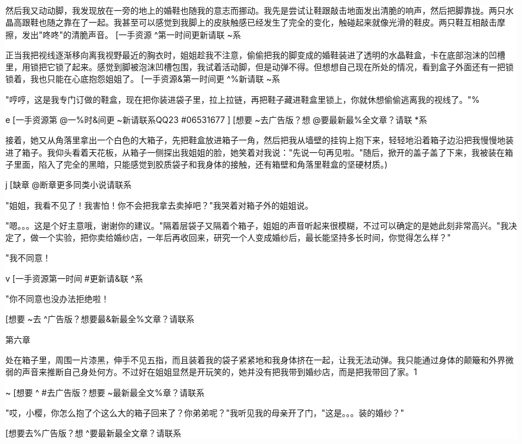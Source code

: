

然后我又动动脚，我发现放在一旁的地上的婚鞋也随我的意志而挪动。我先是尝试让鞋跟敲击地面发出清脆的响声，然后把脚靠拢。两只水晶高跟鞋也随之靠在了一起。我甚至可以感觉到我脚上的皮肤触感已经发生了完全的变化，触碰起来就像光滑的鞋皮。两只鞋互相敲击摩擦，发出"咚咚"的清脆声音。 [一手资源 ^第一时间更新请联 ~系





正当我把视线逐渐移向离我视野最近的胸衣时，姐姐趁我不注意，偷偷把我的脚变成的婚鞋装进了透明的水晶鞋盒，卡在底部泡沫的凹槽里，用锁把它锁了起来。感觉到脚被泡沫凹槽包围，我试着活动脚，但是动弹不得。但想想自己现在所处的情况，看到盒子外面还有一把锁锁着，我也只能在心底抱怨姐姐了。 [一手资源&第一时间更 ^%新请联 ~系





"哼哼，这是我专门订做的鞋盒，现在把你装进袋子里，拉上拉链，再把鞋子藏进鞋盒里锁上，你就休想偷偷逃离我的视线了。"%

e [一手资源第 @一%时&间更 ~新请联系QQ23 #06531677 ] [想要 ~去广告版？想 @要最新最%全文章？请联 *系



接着，她又从角落里拿出一个白色的大箱子，先把鞋盒放进箱子一角，然后把我从墙壁的挂钩上抱下来，轻轻地沿着箱子边沿把我慢慢地装进了箱子。我仰头看着天花板，从箱子一侧探出我姐姐的脸，她笑着对我说："先说一句再见啦。"随后，掀开的盖子盖了下来，我被装在箱子里面，陷入了完全的黑暗，只能感觉到胶质袋子和我身体的接触，还有箱壁和角落里鞋盒的坚硬材质。)

j [缺章 @断章更多同类小说请联系



"姐姐，我看不见了！我害怕！你不会把我拿去卖掉吧？"我哭着对箱子外的姐姐说。





"嗯。。。这是个好主意哦，谢谢你的建议。"隔着层袋子又隔着个箱子，姐姐的声音听起来很模糊，不过可以确定的是她此刻非常高兴。"我决定了，做一个实验，把你卖给婚纱店，一年后再收回来，研究一个人变成婚纱后，最长能坚持多长时间，你觉得怎么样？"



"我不同意！

v [一手资源第一时间 #更新请&联 ^系



"你不同意也没办法拒绝啦！



 [想要 ~去 ^广告版？想要最&新最全%文章？请联系



第六章



处在箱子里，周围一片漆黑，伸手不见五指，而且装着我的袋子紧紧地和我身体挤在一起，让我无法动弹。我只能通过身体的颠簸和外界微弱的声音来推断自己身处何方。不过好在姐姐显然是开玩笑的，她并没有把我带到婚纱店，而是把我带回了家。1



 ~ [想要 ^ #去广告版？想要 ~最新最全文%章？请联系



"哎，小樱，你怎么抱了个这么大的箱子回来了？你弟弟呢？"我听见我的母亲开了门，"这是。。。装的婚纱？"



 [想要去%广告版？想 ^要最新最全文章？请联系


